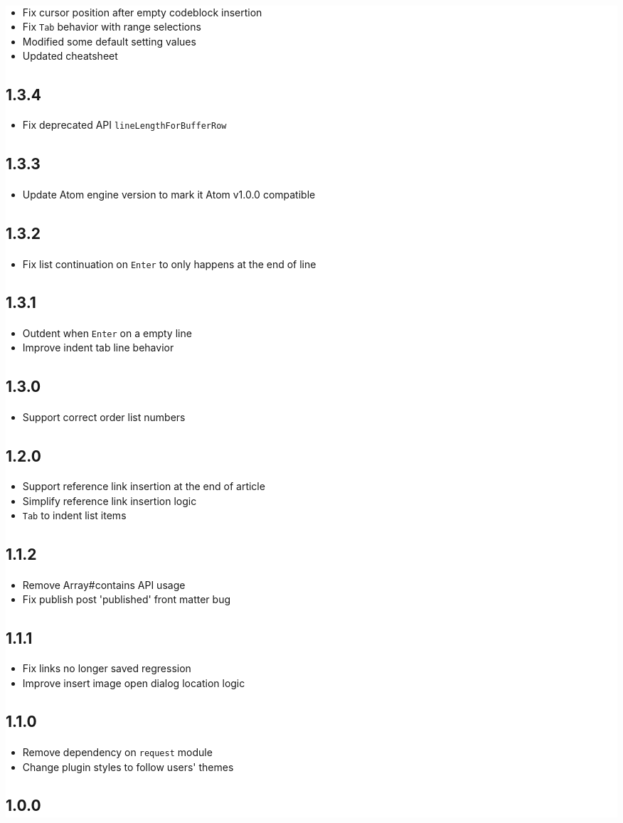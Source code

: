 * Fix cursor position after empty codeblock insertion
* Fix `Tab` behavior with range selections
* Modified some default setting values
* Updated cheatsheet

## 1.3.4

* Fix deprecated API `lineLengthForBufferRow`

## 1.3.3

* Update Atom engine version to mark it Atom v1.0.0 compatible

## 1.3.2

* Fix list continuation on `Enter` to only happens at the end of line

## 1.3.1

* Outdent when `Enter` on a empty line
* Improve indent tab line behavior

## 1.3.0

* Support correct order list numbers

## 1.2.0

* Support reference link insertion at the end of article
* Simplify reference link insertion logic
* `Tab` to indent list items

## 1.1.2

* Remove Array#contains API usage
* Fix publish post 'published' front matter bug

## 1.1.1

* Fix links no longer saved regression
* Improve insert image open dialog location logic

## 1.1.0

* Remove dependency on `request` module
* Change plugin styles to follow users' themes

## 1.0.0
